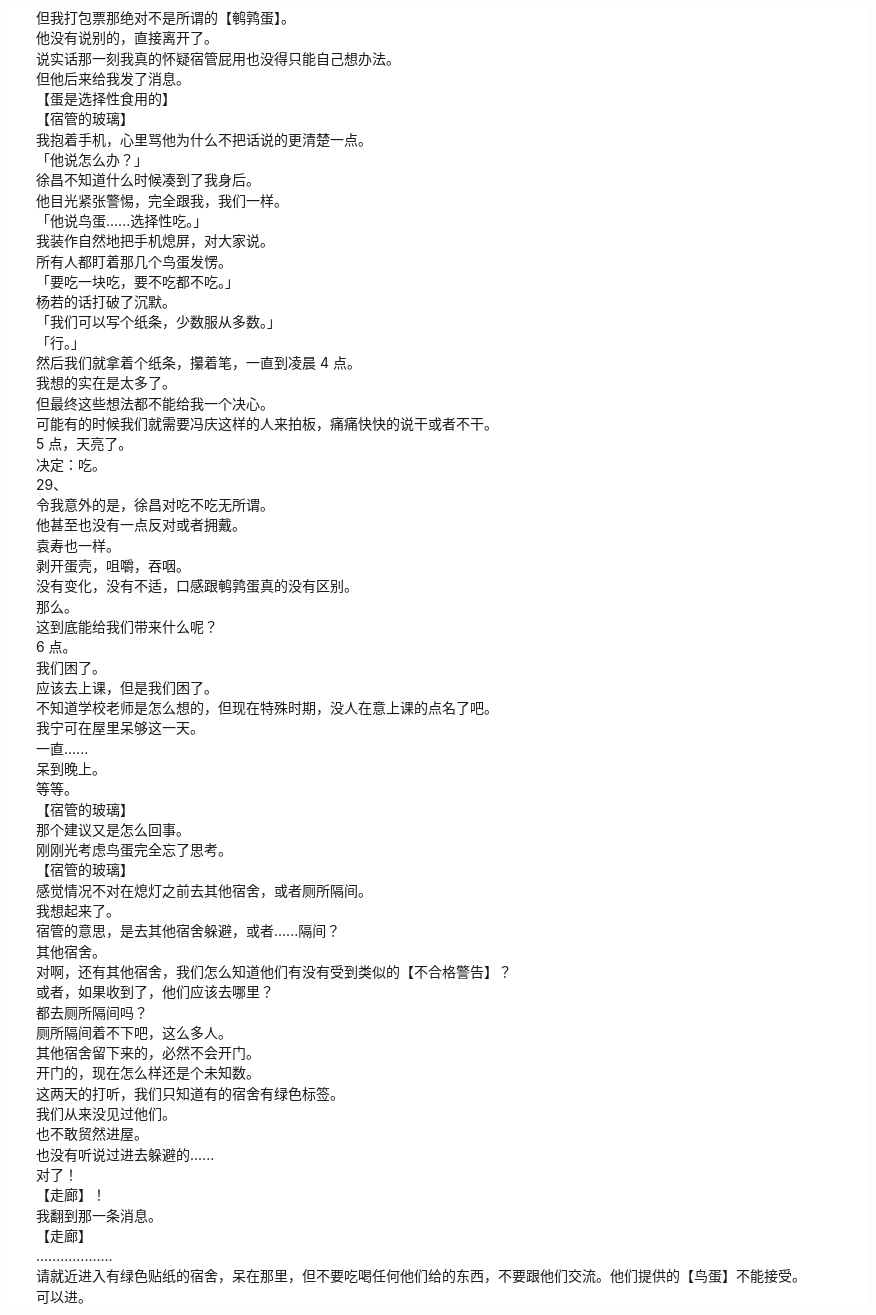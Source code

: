 &emsp;&emsp;但我打包票那绝对不是所谓的【鹌鹑蛋】。  
&emsp;&emsp;他没有说别的，直接离开了。  
&emsp;&emsp;说实话那一刻我真的怀疑宿管屁用也没得只能自己想办法。  
&emsp;&emsp;但他后来给我发了消息。  
&emsp;&emsp;【蛋是选择性食用的】  
&emsp;&emsp;【宿管的玻璃】  
&emsp;&emsp;我抱着手机，心里骂他为什么不把话说的更清楚一点。  
&emsp;&emsp;「他说怎么办？」  
&emsp;&emsp;徐昌不知道什么时候凑到了我身后。  
&emsp;&emsp;他目光紧张警惕，完全跟我，我们一样。  
&emsp;&emsp;「他说鸟蛋......选择性吃。」  
&emsp;&emsp;我装作自然地把手机熄屏，对大家说。  
&emsp;&emsp;所有人都盯着那几个鸟蛋发愣。  
&emsp;&emsp;「要吃一块吃，要不吃都不吃。」  
&emsp;&emsp;杨若的话打破了沉默。  
&emsp;&emsp;「我们可以写个纸条，少数服从多数。」  
&emsp;&emsp;「行。」  
&emsp;&emsp;然后我们就拿着个纸条，攥着笔，一直到凌晨 4 点。  
&emsp;&emsp;我想的实在是太多了。  
&emsp;&emsp;但最终这些想法都不能给我一个决心。  
&emsp;&emsp;可能有的时候我们就需要冯庆这样的人来拍板，痛痛快快的说干或者不干。  
&emsp;&emsp;5 点，天亮了。  
&emsp;&emsp;决定：吃。  
&emsp;&emsp;29、  
&emsp;&emsp;令我意外的是，徐昌对吃不吃无所谓。  
&emsp;&emsp;他甚至也没有一点反对或者拥戴。  
&emsp;&emsp;袁寿也一样。  
&emsp;&emsp;剥开蛋壳，咀嚼，吞咽。  
&emsp;&emsp;没有变化，没有不适，口感跟鹌鹑蛋真的没有区别。  
&emsp;&emsp;那么。  
&emsp;&emsp;这到底能给我们带来什么呢？  
&emsp;&emsp;6 点。  
&emsp;&emsp;我们困了。  
&emsp;&emsp;应该去上课，但是我们困了。  
&emsp;&emsp;不知道学校老师是怎么想的，但现在特殊时期，没人在意上课的点名了吧。  
&emsp;&emsp;我宁可在屋里呆够这一天。  
&emsp;&emsp;一直......  
&emsp;&emsp;呆到晚上。  
&emsp;&emsp;等等。  
&emsp;&emsp;【宿管的玻璃】  
&emsp;&emsp;那个建议又是怎么回事。  
&emsp;&emsp;刚刚光考虑鸟蛋完全忘了思考。  
&emsp;&emsp;【宿管的玻璃】  
&emsp;&emsp;感觉情况不对在熄灯之前去其他宿舍，或者厕所隔间。  
&emsp;&emsp;我想起来了。  
&emsp;&emsp;宿管的意思，是去其他宿舍躲避，或者......隔间？  
&emsp;&emsp;其他宿舍。  
&emsp;&emsp;对啊，还有其他宿舍，我们怎么知道他们有没有受到类似的【不合格警告】？  
&emsp;&emsp;或者，如果收到了，他们应该去哪里？  
&emsp;&emsp;都去厕所隔间吗？  
&emsp;&emsp;厕所隔间着不下吧，这么多人。  
&emsp;&emsp;其他宿舍留下来的，必然不会开门。  
&emsp;&emsp;开门的，现在怎么样还是个未知数。  
&emsp;&emsp;这两天的打听，我们只知道有的宿舍有绿色标签。  
&emsp;&emsp;我们从来没见过他们。  
&emsp;&emsp;也不敢贸然进屋。  
&emsp;&emsp;也没有听说过进去躲避的......  
&emsp;&emsp;对了！  
&emsp;&emsp;【走廊】！  
&emsp;&emsp;我翻到那一条消息。  
&emsp;&emsp;【走廊】  
&emsp;&emsp;...................  
&emsp;&emsp;请就近进入有绿色贴纸的宿舍，呆在那里，但不要吃喝任何他们给的东西，不要跟他们交流。他们提供的【鸟蛋】不能接受。  
&emsp;&emsp;可以进。  
